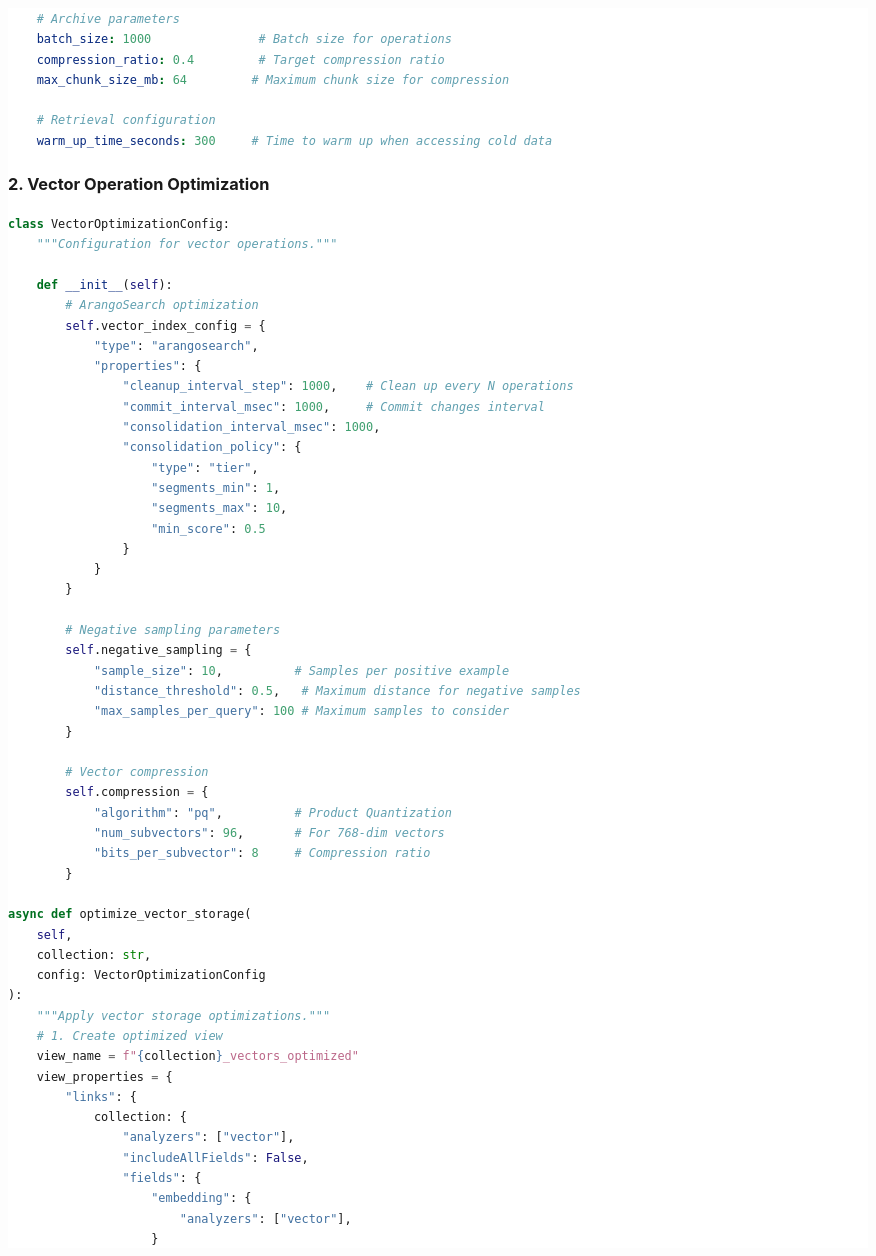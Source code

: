 ```yaml
    # Archive parameters
    batch_size: 1000               # Batch size for operations
    compression_ratio: 0.4         # Target compression ratio
    max_chunk_size_mb: 64         # Maximum chunk size for compression
    
    # Retrieval configuration
    warm_up_time_seconds: 300     # Time to warm up when accessing cold data
```

### 2. Vector Operation Optimization

```python
class VectorOptimizationConfig:
    """Configuration for vector operations."""
    
    def __init__(self):
        # ArangoSearch optimization
        self.vector_index_config = {
            "type": "arangosearch",
            "properties": {
                "cleanup_interval_step": 1000,    # Clean up every N operations
                "commit_interval_msec": 1000,     # Commit changes interval
                "consolidation_interval_msec": 1000,
                "consolidation_policy": {
                    "type": "tier",
                    "segments_min": 1,
                    "segments_max": 10,
                    "min_score": 0.5
                }
            }
        }
        
        # Negative sampling parameters
        self.negative_sampling = {
            "sample_size": 10,          # Samples per positive example
            "distance_threshold": 0.5,   # Maximum distance for negative samples
            "max_samples_per_query": 100 # Maximum samples to consider
        }
        
        # Vector compression
        self.compression = {
            "algorithm": "pq",          # Product Quantization
            "num_subvectors": 96,       # For 768-dim vectors
            "bits_per_subvector": 8     # Compression ratio
        }

async def optimize_vector_storage(
    self,
    collection: str,
    config: VectorOptimizationConfig
):
    """Apply vector storage optimizations."""
    # 1. Create optimized view
    view_name = f"{collection}_vectors_optimized"
    view_properties = {
        "links": {
            collection: {
                "analyzers": ["vector"],
                "includeAllFields": False,
                "fields": {
                    "embedding": {
                        "analyzers": ["vector"],
                    }
```